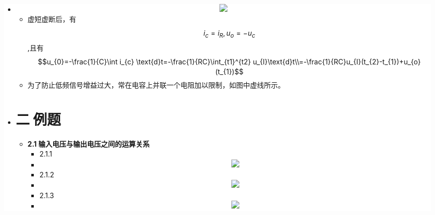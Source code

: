   - <div align="center">
          <img src="https://pic1.imgdb.cn/item/6852767258cb8da5c858205e.jpg)" width="400">
          </div>

    - 虚短虚断后，有$$i_{c}=i_{R},u_{o}=-u_{c}$$,且有$$u_{0}=-\frac{1}{C}\int i_{c} \text{d}t=-\frac{1}{RC}\int_{t1}^{t2} u_{I}\text{d}t\\=-\frac{1}{RC}u_{I}(t_{2}-t_{1})+u_{o}(t_{1})$$
    - 为了防止低频信号增益过大，常在电容上并联一个电阻加以限制，如图中虚线所示。
- # 二 例题
  - **2.1 输入电压与输出电压之间的运算关系**
    - 2.1.1
    - <div align="center">
          <img src="https://pic1.imgdb.cn/item/68528e9658cb8da5c858a68e.jpg)" width="700">
          </div>
    - 2.1.2
    - <div align="center">
          <img src="https://pic1.imgdb.cn/item/68528ec358cb8da5c858a6ff.jpg)" width="700">
          </div>
    - 2.1.3
    - <div align="center">
          <img src="https://pic1.imgdb.cn/item/68528ee558cb8da5c858a748.jpg)" width="700">
          </div>
